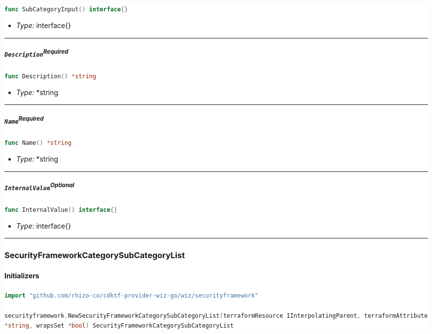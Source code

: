 ```go
func SubCategoryInput() interface{}
```

- *Type:* interface{}

---

##### `Description`<sup>Required</sup> <a name="Description" id="rhizo-co-terraform-provider-wiz.securityFramework.SecurityFrameworkCategoryOutputReference.property.description"></a>

```go
func Description() *string
```

- *Type:* *string

---

##### `Name`<sup>Required</sup> <a name="Name" id="rhizo-co-terraform-provider-wiz.securityFramework.SecurityFrameworkCategoryOutputReference.property.name"></a>

```go
func Name() *string
```

- *Type:* *string

---

##### `InternalValue`<sup>Optional</sup> <a name="InternalValue" id="rhizo-co-terraform-provider-wiz.securityFramework.SecurityFrameworkCategoryOutputReference.property.internalValue"></a>

```go
func InternalValue() interface{}
```

- *Type:* interface{}

---


### SecurityFrameworkCategorySubCategoryList <a name="SecurityFrameworkCategorySubCategoryList" id="rhizo-co-terraform-provider-wiz.securityFramework.SecurityFrameworkCategorySubCategoryList"></a>

#### Initializers <a name="Initializers" id="rhizo-co-terraform-provider-wiz.securityFramework.SecurityFrameworkCategorySubCategoryList.Initializer"></a>

```go
import "github.com/rhizo-co/cdktf-provider-wiz-go/wiz/securityframework"

securityframework.NewSecurityFrameworkCategorySubCategoryList(terraformResource IInterpolatingParent, terraformAttribute *string, wrapsSet *bool) SecurityFrameworkCategorySubCategoryList
```
